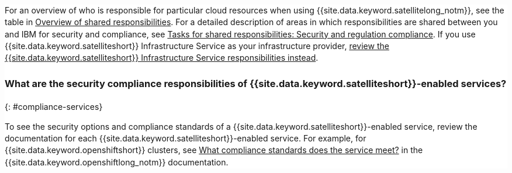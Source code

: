 For an overview of who is responsible for particular cloud resources when using {{site.data.keyword.satellitelong_notm}}, see the table in [Overview of shared responsibilities](/docs/satellite?topic=satellite-responsibilities#overview-by-resource). For a detailed description of areas in which responsibilities are shared between you and IBM for security and compliance, see [Tasks for shared responsibilities: Security and regulation compliance](/docs/satellite?topic=satellite-responsibilities#security-compliance). If you use {{site.data.keyword.satelliteshort}} Infrastructure Service as your infrastructure provider, [review the {{site.data.keyword.satelliteshort}} Infrastructure Service responsibilities instead](/docs/satellite?topic=satellite-infrastructure-service#satis-responsibilities).

### What are the security compliance responsibilities of {{site.data.keyword.satelliteshort}}-enabled services?
{: #compliance-services}

To see the security options and compliance standards of a {{site.data.keyword.satelliteshort}}-enabled service, review the documentation for each {{site.data.keyword.satelliteshort}}-enabled service. For example, for {{site.data.keyword.openshiftshort}} clusters, see [What compliance standards does the service meet?](/docs/openshift?topic=openshift-faqs#standards) in the {{site.data.keyword.openshiftlong_notm}} documentation.
